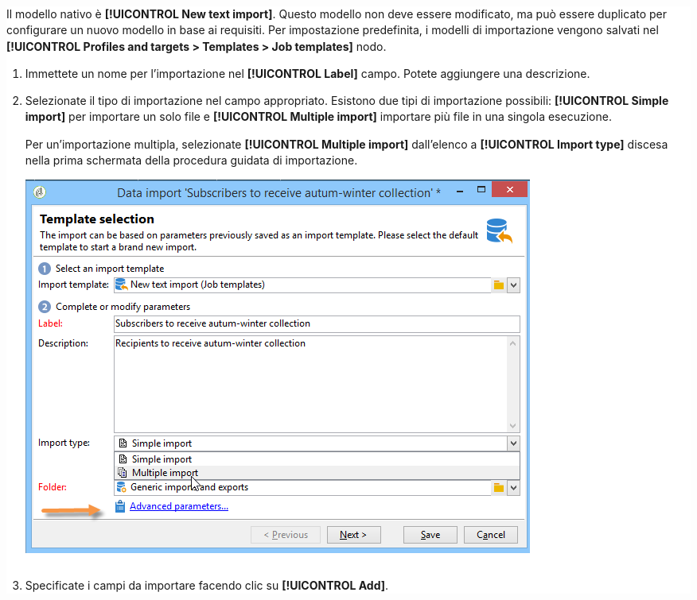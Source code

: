    Il modello nativo è **[!UICONTROL New text import]**. Questo modello non deve essere modificato, ma può essere duplicato per configurare un nuovo modello in base ai requisiti. Per impostazione predefinita, i modelli di importazione vengono salvati nel **[!UICONTROL Profiles and targets > Templates > Job templates]** nodo.

1. Immettete un nome per l’importazione nel **[!UICONTROL Label]** campo. Potete aggiungere una descrizione.
1. Selezionate il tipo di importazione nel campo appropriato. Esistono due tipi di importazione possibili: **[!UICONTROL Simple import]** per importare un solo file e **[!UICONTROL Multiple import]** importare più file in una singola esecuzione.

   Per un’importazione multipla, selezionate **[!UICONTROL Multiple import]** dall’elenco a **[!UICONTROL Import type]** discesa nella prima schermata della procedura guidata di importazione.

   ![](assets/s_ncs_user_import_wizard01_2.png)

1. Specificate i campi da importare facendo clic su **[!UICONTROL Add]**.
